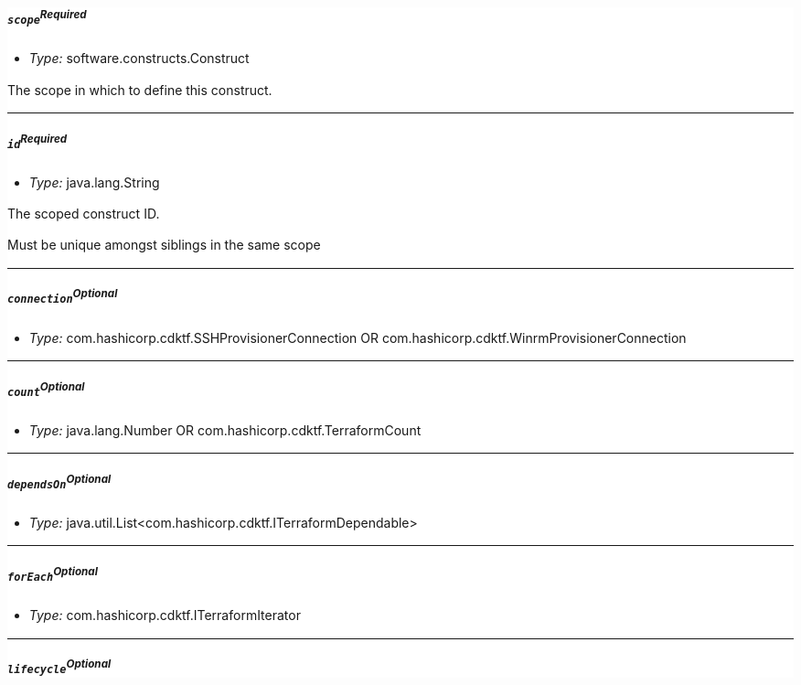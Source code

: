 
##### `scope`<sup>Required</sup> <a name="scope" id="@cdktf/provider-databricks.secretAcl.SecretAcl.Initializer.parameter.scope"></a>

- *Type:* software.constructs.Construct

The scope in which to define this construct.

---

##### `id`<sup>Required</sup> <a name="id" id="@cdktf/provider-databricks.secretAcl.SecretAcl.Initializer.parameter.id"></a>

- *Type:* java.lang.String

The scoped construct ID.

Must be unique amongst siblings in the same scope

---

##### `connection`<sup>Optional</sup> <a name="connection" id="@cdktf/provider-databricks.secretAcl.SecretAcl.Initializer.parameter.connection"></a>

- *Type:* com.hashicorp.cdktf.SSHProvisionerConnection OR com.hashicorp.cdktf.WinrmProvisionerConnection

---

##### `count`<sup>Optional</sup> <a name="count" id="@cdktf/provider-databricks.secretAcl.SecretAcl.Initializer.parameter.count"></a>

- *Type:* java.lang.Number OR com.hashicorp.cdktf.TerraformCount

---

##### `dependsOn`<sup>Optional</sup> <a name="dependsOn" id="@cdktf/provider-databricks.secretAcl.SecretAcl.Initializer.parameter.dependsOn"></a>

- *Type:* java.util.List<com.hashicorp.cdktf.ITerraformDependable>

---

##### `forEach`<sup>Optional</sup> <a name="forEach" id="@cdktf/provider-databricks.secretAcl.SecretAcl.Initializer.parameter.forEach"></a>

- *Type:* com.hashicorp.cdktf.ITerraformIterator

---

##### `lifecycle`<sup>Optional</sup> <a name="lifecycle" id="@cdktf/provider-databricks.secretAcl.SecretAcl.Initializer.parameter.lifecycle"></a>
